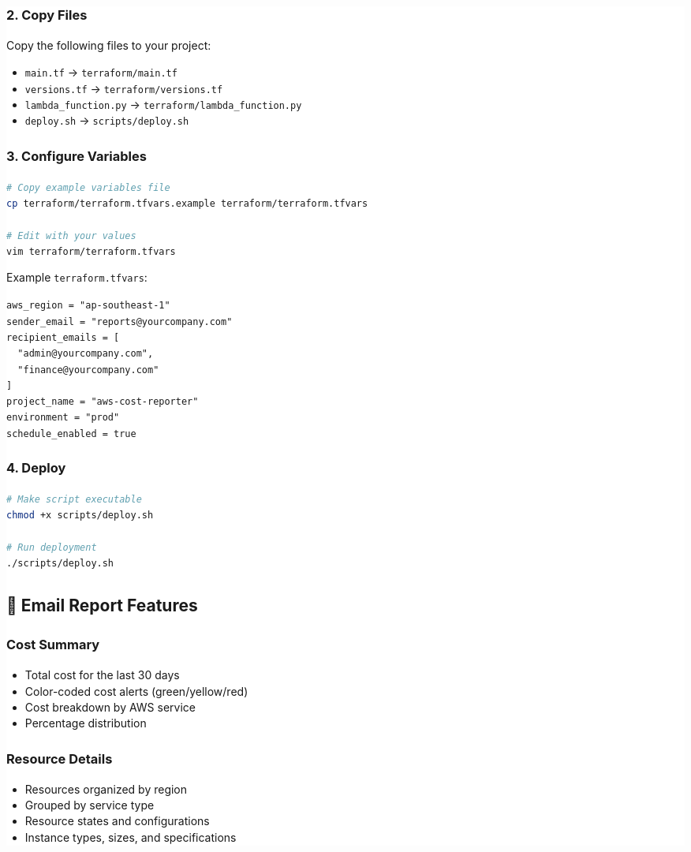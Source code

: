 ### 2. Copy Files

Copy the following files to your project:
- `main.tf` → `terraform/main.tf`
- `versions.tf` → `terraform/versions.tf`
- `lambda_function.py` → `terraform/lambda_function.py`
- `deploy.sh` → `scripts/deploy.sh`

### 3. Configure Variables

```bash
# Copy example variables file
cp terraform/terraform.tfvars.example terraform/terraform.tfvars

# Edit with your values
vim terraform/terraform.tfvars
```

Example `terraform.tfvars`:
```hcl
aws_region = "ap-southeast-1"
sender_email = "reports@yourcompany.com"
recipient_emails = [
  "admin@yourcompany.com",
  "finance@yourcompany.com"
]
project_name = "aws-cost-reporter"
environment = "prod"
schedule_enabled = true
```

### 4. Deploy

```bash
# Make script executable
chmod +x scripts/deploy.sh

# Run deployment
./scripts/deploy.sh
```

## 📧 Email Report Features

### Cost Summary
- Total cost for the last 30 days
- Color-coded cost alerts (green/yellow/red)
- Cost breakdown by AWS service
- Percentage distribution

### Resource Details
- Resources organized by region
- Grouped by service type
- Resource states and configurations
- Instance types, sizes, and specifications
